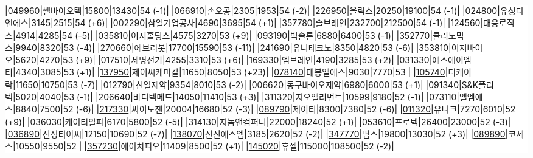 |[049960](https://finance.daum.net/quotes/A049960)|쎌바이오텍|15800|13430|54 (-1)|
|[066910](https://finance.daum.net/quotes/A066910)|손오공|2305|1953|54 (-2)|
|[226950](https://finance.daum.net/quotes/A226950)|올릭스|20250|19100|54 (-1)|
|[024800](https://finance.daum.net/quotes/A024800)|유성티엔에스|3145|2515|54 (+6)|
|[002290](https://finance.daum.net/quotes/A002290)|삼일기업공사|4690|3695|54 (+1)|
|[357780](https://finance.daum.net/quotes/A357780)|솔브레인|232700|212500|54 (-1)|
|[124560](https://finance.daum.net/quotes/A124560)|태웅로직스|4914|4285|54 (-5)|
|[035810](https://finance.daum.net/quotes/A035810)|이지홀딩스|4575|3270|53 (+9)|
|[093190](https://finance.daum.net/quotes/A093190)|빅솔론|6880|6400|53 (-1)|
|[352770](https://finance.daum.net/quotes/A352770)|클리노믹스|9940|8320|53 (-4)|
|[270660](https://finance.daum.net/quotes/A270660)|에브리봇|17700|15590|53 (-11)|
|[241690](https://finance.daum.net/quotes/A241690)|유니테크노|8350|4820|53 (-6)|
|[353810](https://finance.daum.net/quotes/A353810)|이지바이오|5620|4270|53 (+9)|
|[017510](https://finance.daum.net/quotes/A017510)|세명전기|4255|3310|53 (+6)|
|[169330](https://finance.daum.net/quotes/A169330)|엠브레인|4190|3285|53 (+2)|
|[031330](https://finance.daum.net/quotes/A031330)|에스에이엠티|4340|3085|53 (+1)|
|[137950](https://finance.daum.net/quotes/A137950)|제이씨케미칼|11650|8050|53 (+23)|
|[078140](https://finance.daum.net/quotes/A078140)|대봉엘에스|9030|7770|53 |
|[105740](https://finance.daum.net/quotes/A105740)|디케이락|11650|10750|53 (-7)|
|[012790](https://finance.daum.net/quotes/A012790)|신일제약|9354|8010|53 (-2)|
|[006620](https://finance.daum.net/quotes/A006620)|동구바이오제약|6980|6000|53 (+1)|
|[091340](https://finance.daum.net/quotes/A091340)|S&K폴리텍|5020|4040|53 (-1)|
|[206640](https://finance.daum.net/quotes/A206640)|바디텍메드|14050|11410|53 (+3)|
|[311320](https://finance.daum.net/quotes/A311320)|지오엘리먼트|10599|9180|52 (-1)|
|[073110](https://finance.daum.net/quotes/A073110)|엘엠에스|8840|7500|52 (-6)|
|[217330](https://finance.daum.net/quotes/A217330)|싸이토젠|20004|16680|52 (-3)|
|[089790](https://finance.daum.net/quotes/A089790)|제이티|8300|7380|52 (-6)|
|[011320](https://finance.daum.net/quotes/A011320)|유니크|7270|6010|52 (+9)|
|[036030](https://finance.daum.net/quotes/A036030)|케이티알파|6170|5800|52 (-5)|
|[314130](https://finance.daum.net/quotes/A314130)|지놈앤컴퍼니|22000|18240|52 (+1)|
|[053610](https://finance.daum.net/quotes/A053610)|프로텍|26400|23000|52 (-3)|
|[036890](https://finance.daum.net/quotes/A036890)|진성티이씨|12150|10690|52 (-7)|
|[138070](https://finance.daum.net/quotes/A138070)|신진에스엠|3185|2620|52 (-2)|
|[347770](https://finance.daum.net/quotes/A347770)|핌스|19800|13030|52 (+3)|
|[089890](https://finance.daum.net/quotes/A089890)|코세스|10550|9550|52 |
|[357230](https://finance.daum.net/quotes/A357230)|에이치피오|11409|8500|52 (+1)|
|[145020](https://finance.daum.net/quotes/A145020)|휴젤|115000|108500|52 (-2)|